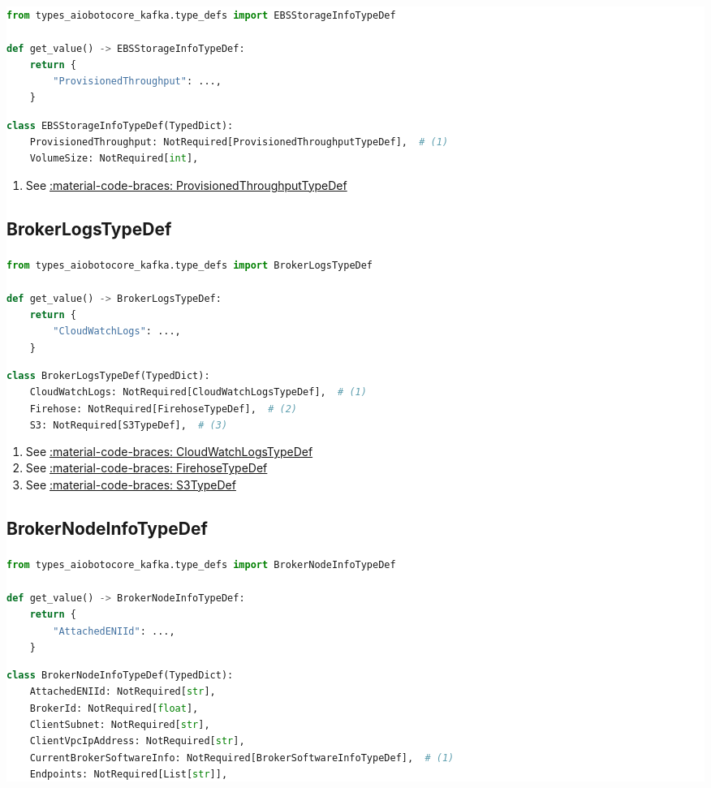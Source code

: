 ```python title="Usage Example"
from types_aiobotocore_kafka.type_defs import EBSStorageInfoTypeDef

def get_value() -> EBSStorageInfoTypeDef:
    return {
        "ProvisionedThroughput": ...,
    }
```

```python title="Definition"
class EBSStorageInfoTypeDef(TypedDict):
    ProvisionedThroughput: NotRequired[ProvisionedThroughputTypeDef],  # (1)
    VolumeSize: NotRequired[int],
```

1. See [:material-code-braces: ProvisionedThroughputTypeDef](./type_defs.md#provisionedthroughputtypedef) 
## BrokerLogsTypeDef

```python title="Usage Example"
from types_aiobotocore_kafka.type_defs import BrokerLogsTypeDef

def get_value() -> BrokerLogsTypeDef:
    return {
        "CloudWatchLogs": ...,
    }
```

```python title="Definition"
class BrokerLogsTypeDef(TypedDict):
    CloudWatchLogs: NotRequired[CloudWatchLogsTypeDef],  # (1)
    Firehose: NotRequired[FirehoseTypeDef],  # (2)
    S3: NotRequired[S3TypeDef],  # (3)
```

1. See [:material-code-braces: CloudWatchLogsTypeDef](./type_defs.md#cloudwatchlogstypedef) 
2. See [:material-code-braces: FirehoseTypeDef](./type_defs.md#firehosetypedef) 
3. See [:material-code-braces: S3TypeDef](./type_defs.md#s3typedef) 
## BrokerNodeInfoTypeDef

```python title="Usage Example"
from types_aiobotocore_kafka.type_defs import BrokerNodeInfoTypeDef

def get_value() -> BrokerNodeInfoTypeDef:
    return {
        "AttachedENIId": ...,
    }
```

```python title="Definition"
class BrokerNodeInfoTypeDef(TypedDict):
    AttachedENIId: NotRequired[str],
    BrokerId: NotRequired[float],
    ClientSubnet: NotRequired[str],
    ClientVpcIpAddress: NotRequired[str],
    CurrentBrokerSoftwareInfo: NotRequired[BrokerSoftwareInfoTypeDef],  # (1)
    Endpoints: NotRequired[List[str]],
```
